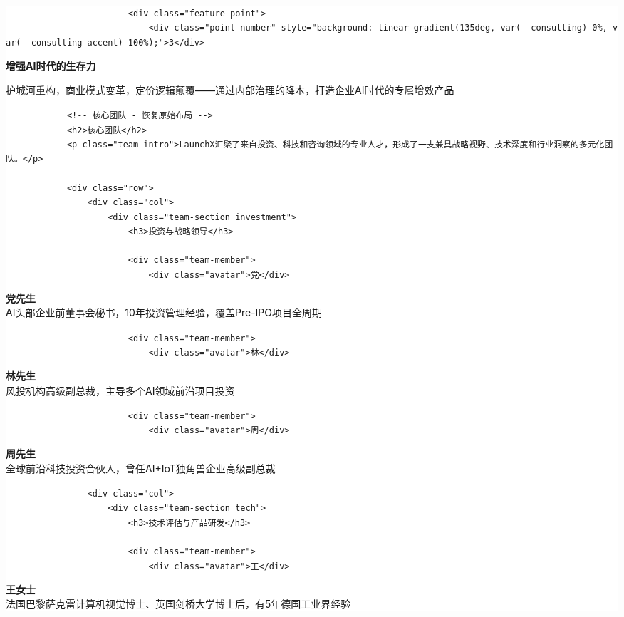                             <div class="feature-point">
                                <div class="point-number" style="background: linear-gradient(135deg, var(--consulting) 0%, var(--consulting-accent) 100%);">3</div>
<div>
                                    <strong>增强AI时代的生存力</strong>
                                    <p>护城河重构，商业模式变革，定价逻辑颠覆——通过内部治理的降本，打造企业AI时代的专属增效产品</p>
</div>
</div>
</div>
                    </div>
</div>

                <!-- 核心团队 - 恢复原始布局 -->
                <h2>核心团队</h2>
                <p class="team-intro">LaunchX汇聚了来自投资、科技和咨询领域的专业人才，形成了一支兼具战略视野、技术深度和行业洞察的多元化团队。</p>

                <div class="row">
                    <div class="col">
                        <div class="team-section investment">
                            <h3>投资与战略领导</h3>

                            <div class="team-member">
                                <div class="avatar">党</div>
<div>
<strong>党先生</strong><br>
AI头部企业前董事会秘书，10年投资管理经验，覆盖Pre-IPO项目全周期
</div>
</div>

                            <div class="team-member">
                                <div class="avatar">林</div>
<div>
<strong>林先生</strong><br>
风投机构高级副总裁，主导多个AI领域前沿项目投资
</div>
</div>

                            <div class="team-member">
                                <div class="avatar">周</div>
<div>
<strong>周先生</strong><br>
全球前沿科技投资合伙人，曾任AI+IoT独角兽企业高级副总裁
</div>
</div>
</div>
</div>

                    <div class="col">
                        <div class="team-section tech">
                            <h3>技术评估与产品研发</h3>

                            <div class="team-member">
                                <div class="avatar">王</div>
<div>
<strong>王女士</strong><br>
法国巴黎萨克雷计算机视觉博士、英国剑桥大学博士后，有5年德国工业界经验
</div>
</div>
